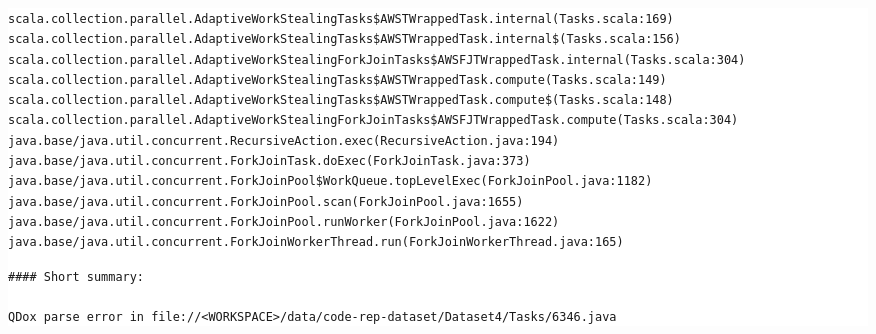 	scala.collection.parallel.AdaptiveWorkStealingTasks$AWSTWrappedTask.internal(Tasks.scala:169)
	scala.collection.parallel.AdaptiveWorkStealingTasks$AWSTWrappedTask.internal$(Tasks.scala:156)
	scala.collection.parallel.AdaptiveWorkStealingForkJoinTasks$AWSFJTWrappedTask.internal(Tasks.scala:304)
	scala.collection.parallel.AdaptiveWorkStealingTasks$AWSTWrappedTask.compute(Tasks.scala:149)
	scala.collection.parallel.AdaptiveWorkStealingTasks$AWSTWrappedTask.compute$(Tasks.scala:148)
	scala.collection.parallel.AdaptiveWorkStealingForkJoinTasks$AWSFJTWrappedTask.compute(Tasks.scala:304)
	java.base/java.util.concurrent.RecursiveAction.exec(RecursiveAction.java:194)
	java.base/java.util.concurrent.ForkJoinTask.doExec(ForkJoinTask.java:373)
	java.base/java.util.concurrent.ForkJoinPool$WorkQueue.topLevelExec(ForkJoinPool.java:1182)
	java.base/java.util.concurrent.ForkJoinPool.scan(ForkJoinPool.java:1655)
	java.base/java.util.concurrent.ForkJoinPool.runWorker(ForkJoinPool.java:1622)
	java.base/java.util.concurrent.ForkJoinWorkerThread.run(ForkJoinWorkerThread.java:165)
```
#### Short summary: 

QDox parse error in file://<WORKSPACE>/data/code-rep-dataset/Dataset4/Tasks/6346.java
